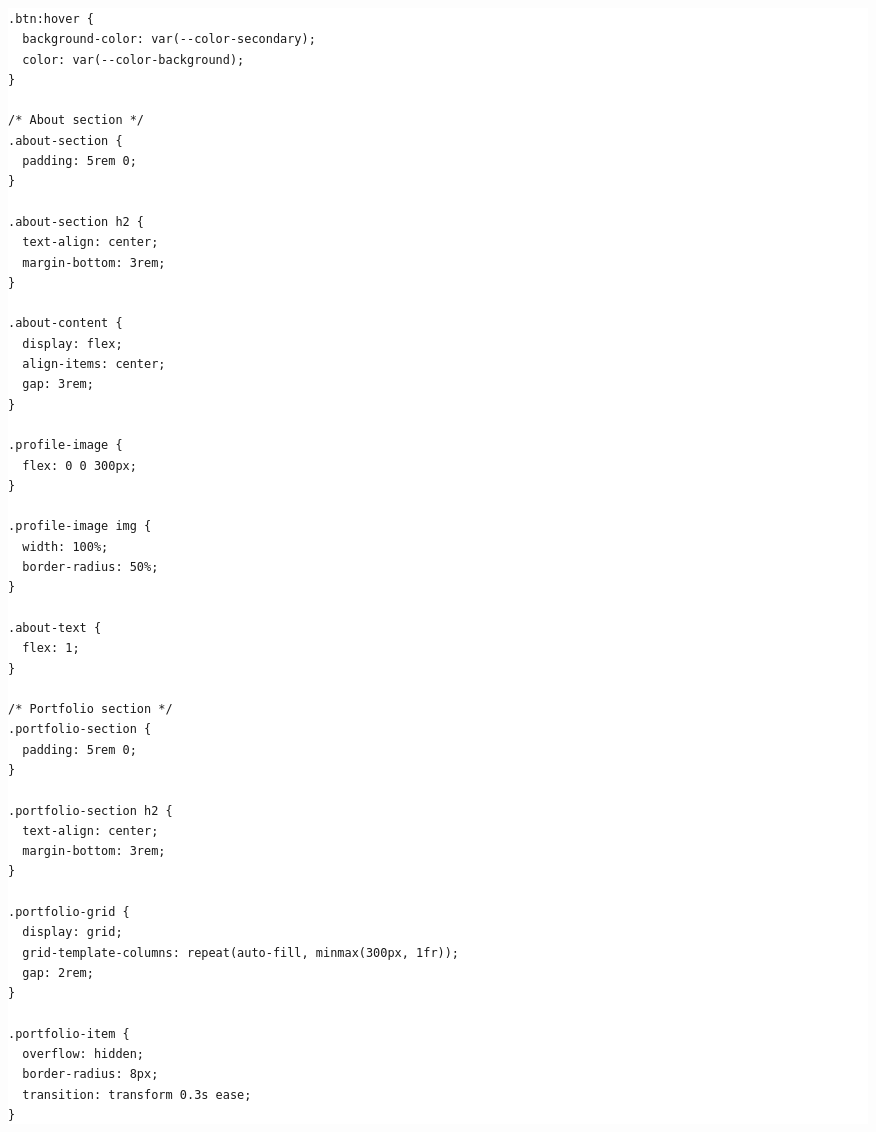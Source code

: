     .btn:hover {
      background-color: var(--color-secondary);
      color: var(--color-background);
    }
    
    /* About section */
    .about-section {
      padding: 5rem 0;
    }
    
    .about-section h2 {
      text-align: center;
      margin-bottom: 3rem;
    }
    
    .about-content {
      display: flex;
      align-items: center;
      gap: 3rem;
    }
    
    .profile-image {
      flex: 0 0 300px;
    }
    
    .profile-image img {
      width: 100%;
      border-radius: 50%;
    }
    
    .about-text {
      flex: 1;
    }
    
    /* Portfolio section */
    .portfolio-section {
      padding: 5rem 0;
    }
    
    .portfolio-section h2 {
      text-align: center;
      margin-bottom: 3rem;
    }
    
    .portfolio-grid {
      display: grid;
      grid-template-columns: repeat(auto-fill, minmax(300px, 1fr));
      gap: 2rem;
    }
    
    .portfolio-item {
      overflow: hidden;
      border-radius: 8px;
      transition: transform 0.3s ease;
    }
    